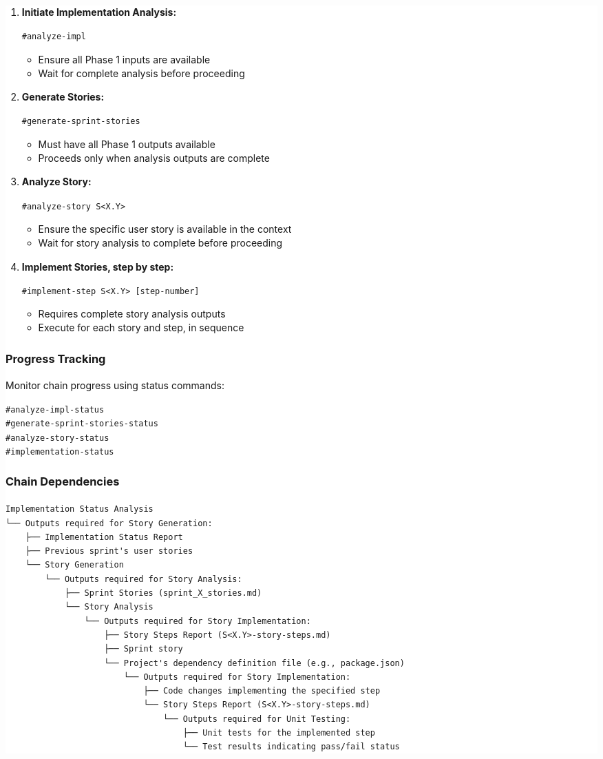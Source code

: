 1. **Initiate Implementation Analysis:**

   ```
   #analyze-impl
   ```

   - Ensure all Phase 1 inputs are available
   - Wait for complete analysis before proceeding

2. **Generate Stories:**

   ```
   #generate-sprint-stories
   ```

   - Must have all Phase 1 outputs available
   - Proceeds only when analysis outputs are complete

3. **Analyze Story:**

   ```
   #analyze-story S<X.Y>
   ```

   - Ensure the specific user story is available in the context
   - Wait for story analysis to complete before proceeding

4. **Implement Stories, step by step:**
   ```
   #implement-step S<X.Y> [step-number]
   ```
   - Requires complete story analysis outputs
   - Execute for each story and step, in sequence

### Progress Tracking

Monitor chain progress using status commands:

```
#analyze-impl-status
#generate-sprint-stories-status
#analyze-story-status
#implementation-status
```

### Chain Dependencies

```
Implementation Status Analysis
└── Outputs required for Story Generation:
    ├── Implementation Status Report
    ├── Previous sprint's user stories
    └── Story Generation
        └── Outputs required for Story Analysis:
            ├── Sprint Stories (sprint_X_stories.md)
            └── Story Analysis
                └── Outputs required for Story Implementation:
                    ├── Story Steps Report (S<X.Y>-story-steps.md)
                    ├── Sprint story
                    └── Project's dependency definition file (e.g., package.json)
                        └── Outputs required for Story Implementation:
                            ├── Code changes implementing the specified step
                            └── Story Steps Report (S<X.Y>-story-steps.md)
                                └── Outputs required for Unit Testing:
                                    ├── Unit tests for the implemented step
                                    └── Test results indicating pass/fail status
```
